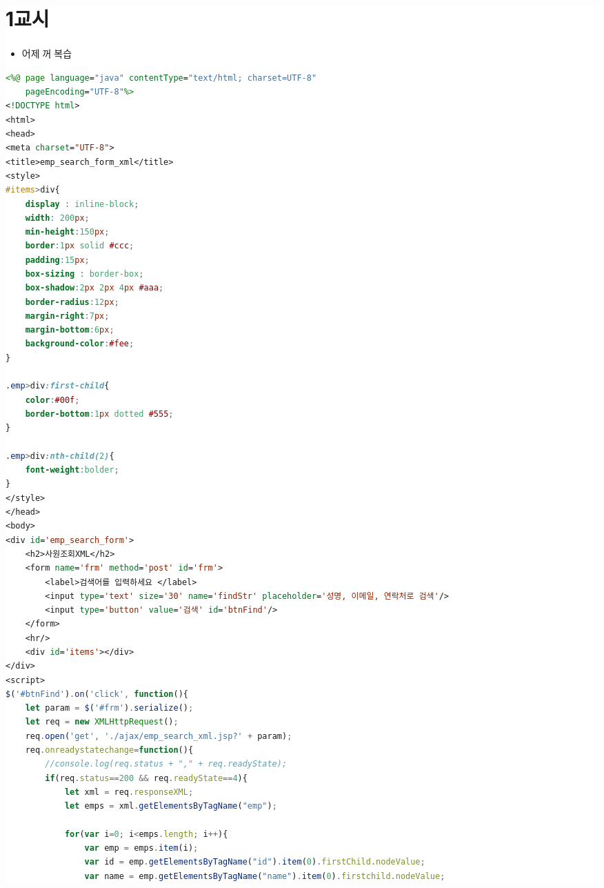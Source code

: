 # 1교시 

- 어제 꺼 복습

```jsp
<%@ page language="java" contentType="text/html; charset=UTF-8"
    pageEncoding="UTF-8"%>
<!DOCTYPE html>
<html>
<head>
<meta charset="UTF-8">
<title>emp_search_form_xml</title>
<style>
#items>div{
	display : inline-block;
	width: 200px;
	min-height:150px;
	border:1px solid #ccc;
	padding:15px;
	box-sizing : border-box;
	box-shadow:2px 2px 4px #aaa;
	border-radius:12px;
	margin-right:7px;
	margin-bottom:6px;
	background-color:#fee;
}

.emp>div:first-child{
	color:#00f;
	border-bottom:1px dotted #555;
}

.emp>div:nth-child(2){
	font-weight:bolder;
}
</style>
</head>
<body>
<div id='emp_search_form'>
	<h2>사원조회XML</h2>
	<form name='frm' method='post' id='frm'>
		<label>검색어를 입력하세요 </label>
		<input type='text' size='30' name='findStr' placeholder='성명, 이메일, 연락처로 검색'/>
		<input type='button' value='검색' id='btnFind'/>
	</form>
	<hr/>
	<div id='items'></div>
</div>
<script>
$('#btnFind').on('click', function(){
	let param = $('#frm').serialize();
	let req = new XMLHttpRequest();
	req.open('get', './ajax/emp_search_xml.jsp?' + param);
	req.onreadystatechange=function(){
		//console.log(req.status + "," + req.readyState);
		if(req.status==200 && req.readyState==4){
			let xml = req.responseXML;
			let emps = xml.getElementsByTagName("emp");
			
			for(var i=0; i<emps.length; i++){
				var emp = emps.item(i);
				var id = emp.getElementsByTagName("id").item(0).firstChild.nodeValue;
				var name = emp.getElementsByTagName("name").item(0).firstchild.nodeValue;
```